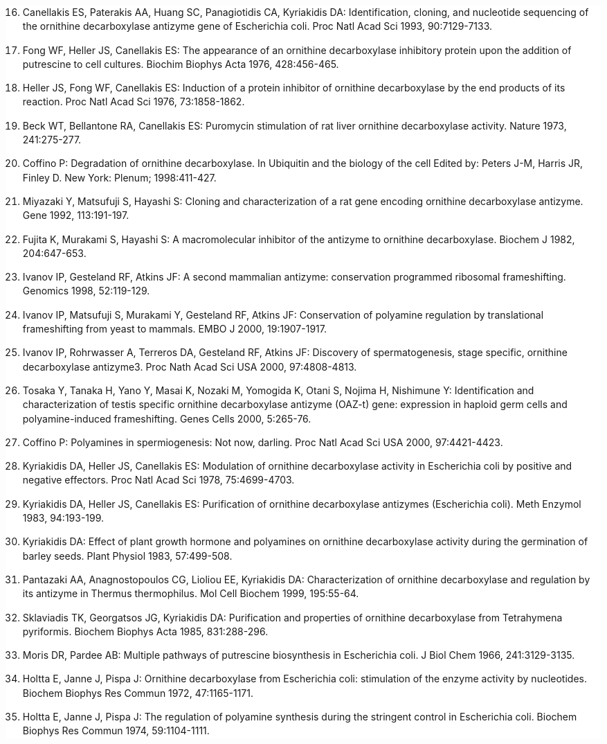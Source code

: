 16. Canellakis ES, Paterakis AA, Huang SC, Panagiotidis CA, Kyriakidis DA: Identification, cloning, and nucleotide sequencing of the ornithine decarboxylase antizyme gene of Escherichia coli. Proc Natl Acad Sci 1993, 90:7129-7133.

17. Fong WF, Heller JS, Canellakis ES: The appearance of an ornithine decarboxylase inhibitory protein upon the addition of putrescine to cell cultures. Biochim Biophys Acta 1976, 428:456-465.

18. Heller JS, Fong WF, Canellakis ES: Induction of a protein inhibitor of ornithine decarboxylase by the end products of its reaction. Proc Natl Acad Sci 1976, 73:1858-1862.

19. Beck WT, Bellantone RA, Canellakis ES: Puromycin stimulation of rat liver ornithine decarboxylase activity. Nature 1973, 241:275-277.

20. Coffino P: Degradation of ornithine decarboxylase. In Ubiquitin and the biology of the cell Edited by: Peters J-M, Harris JR, Finley D. New York: Plenum; 1998:411-427.

21. Miyazaki Y, Matsufuji S, Hayashi S: Cloning and characterization of a rat gene encoding ornithine decarboxylase antizyme. Gene 1992, 113:191-197.

22. Fujita K, Murakami S, Hayashi S: A macromolecular inhibitor of the antizyme to ornithine decarboxylase. Biochem J 1982, 204:647-653.

23. Ivanov IP, Gesteland RF, Atkins JF: A second mammalian antizyme: conservation programmed ribosomal frameshifting. Genomics 1998, 52:119-129.

24. Ivanov IP, Matsufuji S, Murakami Y, Gesteland RF, Atkins JF: Conservation of polyamine regulation by translational frameshifting from yeast to mammals. EMBO J 2000, 19:1907-1917.

25. Ivanov IP, Rohrwasser A, Terreros DA, Gesteland RF, Atkins JF: Discovery of spermatogenesis, stage specific, ornithine decarboxylase antizyme3. Proc Nath Acad Sci USA 2000, 97:4808-4813.

26. Tosaka Y, Tanaka H, Yano Y, Masai K, Nozaki M, Yomogida K, Otani S, Nojima H, Nishimune Y: Identification and characterization of testis specific ornithine decarboxylase antizyme (OAZ-t) gene: expression in haploid germ cells and polyamine-induced frameshifting. Genes Cells 2000, 5:265-76.

27. Coffino P: Polyamines in spermiogenesis: Not now, darling. Proc Natl Acad Sci USA 2000, 97:4421-4423.

28. Kyriakidis DA, Heller JS, Canellakis ES: Modulation of ornithine decarboxylase activity in Escherichia coli by positive and negative effectors. Proc Natl Acad Sci 1978, 75:4699-4703.

29. Kyriakidis DA, Heller JS, Canellakis ES: Purification of ornithine decarboxylase antizymes (Escherichia coli). Meth Enzymol 1983, 94:193-199.

30. Kyriakidis DA: Effect of plant growth hormone and polyamines on ornithine decarboxylase activity during the germination of barley seeds. Plant Physiol 1983, 57:499-508.

31. Pantazaki AA, Anagnostopoulos CG, Lioliou EE, Kyriakidis DA: Characterization of ornithine decarboxylase and regulation by its antizyme in Thermus thermophilus. Mol Cell Biochem 1999, 195:55-64.

32. Sklaviadis TK, Georgatsos JG, Kyriakidis DA: Purification and properties of ornithine decarboxylase from Tetrahymena pyriformis. Biochem Biophys Acta 1985, 831:288-296.

33. Moris DR, Pardee AB: Multiple pathways of putrescine biosynthesis in Escherichia coli. J Biol Chem 1966, 241:3129-3135.

34. Holtta E, Janne J, Pispa J: Ornithine decarboxylase from Escherichia coli: stimulation of the enzyme activity by nucleotides. Biochem Biophys Res Commun 1972, 47:1165-1171.

35. Holtta E, Janne J, Pispa J: The regulation of polyamine synthesis during the stringent control in Escherichia coli. Biochem Biophys Res Commun 1974, 59:1104-1111.
